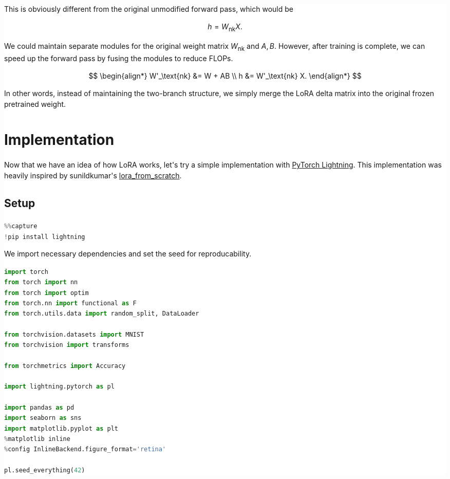 This is obviously different from the original unmodified forward pass, which would be

$$
h = W_\text{nk} X.
$$

We could maintain separate modules for the original weight matrix $W_\text{nk}$ and $A, B$. However, after training is complete, we can speed up the forward pass by fusing the modules to reduce FLOPs.

$$
\begin{align*}
W'_\text{nk} &= W + AB \\
h &= W'_\text{nk} X.
\end{align*}
$$

In other words, instead of maintaining the two-branch structure, we simply merge the LoRA delta matrix into the original frozen pretrained weight.

# Implementation

Now that we have an idea of how LoRA works, let's try a simple implementation with [PyTorch Lightning](https://lightning.ai/pytorch-lightning). This implementation was heavily inspired by sunildkumar's [lora_from_scratch](https://github.com/sunildkumar/lora_from_scratch/tree/main).

## Setup


```python
%%capture
!pip install lightning
```

We import necessary dependencies and set the seed for reproducability.


```python
import torch
from torch import nn
from torch import optim
from torch.nn import functional as F
from torch.utils.data import random_split, DataLoader

from torchvision.datasets import MNIST
from torchvision import transforms

from torchmetrics import Accuracy

import lightning.pytorch as pl

import pandas as pd
import seaborn as sns
import matplotlib.pyplot as plt
%matplotlib inline
%config InlineBackend.figure_format='retina'

pl.seed_everything(42)
```
